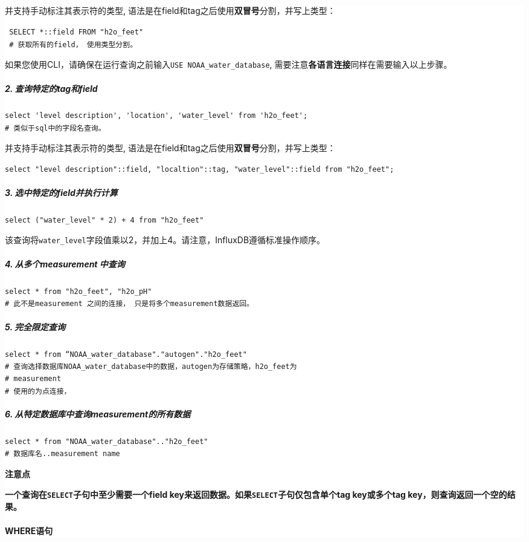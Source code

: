 并支持手动标注其表示符的类型, 语法是在field和tag之后使用**双冒号**分割，并写上类型：

```
 SELECT *::field FROM "h2o_feet"
 # 获取所有的field， 使用类型分割。
```

如果您使用CLI，请确保在运行查询之前输入`USE NOAA_water_database`, 需要注意**各语言连接**同样在需要输入以上步骤。

##### 2. 查询特定的tag和field

```
select 'level description', 'location', 'water_level' from 'h2o_feet';
# 类似于sql中的字段名查询。
```

并支持手动标注其表示符的类型, 语法是在field和tag之后使用**双冒号**分割，并写上类型：

```
select "level description"::field, "localtion"::tag, "water_level"::field from "h2o_feet";
```

##### 3. 选中特定的field并执行计算

```
select ("water_level" * 2) + 4 from "h2o_feet"
```

该查询将`water_level`字段值乘以2，并加上4。请注意，InfluxDB遵循标准操作顺序。

##### 4. 从多个measurement 中查询

```
select * from "h2o_feet", "h2o_pH"
# 此不是measurement 之间的连接， 只是将多个measurement数据返回。
```

##### 5. 完全限定查询

```
select * from “NOAA_water_database"."autogen"."h2o_feet"
# 查询选择数据库NOAA_water_database中的数据，autogen为存储策略，h2o_feet为
# measurement
# 使用的为点连接，
```

##### 6. 从特定数据库中查询measurement的所有数据

```
select * from "NOAA_water_database".."h2o_feet"
# 数据库名..measurement name
```



**注意点**

**一个查询在`SELECT`子句中至少需要一个field key来返回数据。如果`SELECT`子句仅包含单个tag key或多个tag key，则查询返回一个空的结果。**



#### WHERE语句

